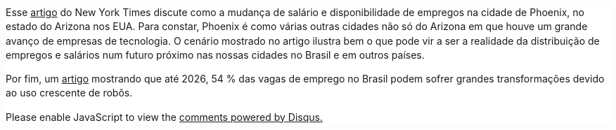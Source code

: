 Esse [artigo](https://www.nytimes.com/2019/02/04/business/economy/productivity-inequality-wages.html) do New York Times discute como a mudança de salário e disponibilidade de empregos na cidade de Phoenix, no estado do Arizona nos EUA. Para constar, Phoenix é como várias outras cidades não só do Arizona em que houve um grande avanço de empresas de tecnologia. O cenário mostrado no artigo ilustra bem o que pode vir a ser a realidade da distribuição de empregos e salários num futuro próximo nas nossas cidades no Brasil e em outros países.

Por fim, um [artigo](https://www1.folha.uol.com.br/mercado/2019/01/robos-ameacam-54-dos-empregos-formais-no-brasil.shtml) mostrando que até 2026, 54 % das vagas de emprego no Brasil podem sofrer grandes transformações devido ao uso crescente de robôs.


<div id="disqus_thread"></div>
<script>
    /**
    *  RECOMMENDED CONFIGURATION VARIABLES: EDIT AND UNCOMMENT THE SECTION BELOW TO INSERT DYNAMIC VALUES FROM YOUR PLATFORM OR CMS.
    *  LEARN WHY DEFINING THESE VARIABLES IS IMPORTANT: https://disqus.com/admin/universalcode/#configuration-variables    */
    /*
    var disqus_config = function () {
    this.page.url = PAGE_URL;  // Replace PAGE_URL with your page's canonical URL variable
    this.page.identifier = PAGE_IDENTIFIER; // Replace PAGE_IDENTIFIER with your page's unique identifier variable
    };
    */
    (function() { // DON'T EDIT BELOW THIS LINE
    var d = document, s = d.createElement('script');
    s.src = 'https://https-places-research-github-io-places.disqus.com/embed.js';
    s.setAttribute('data-timestamp', +new Date());
    (d.head || d.body).appendChild(s);
    })();
</script>
<noscript>Please enable JavaScript to view the <a href="https://disqus.com/?ref_noscript">comments powered by Disqus.</a></noscript>

<script id="dsq-count-scr" src="//https-places-research-github-io-places.disqus.com/count.js" async></script>
